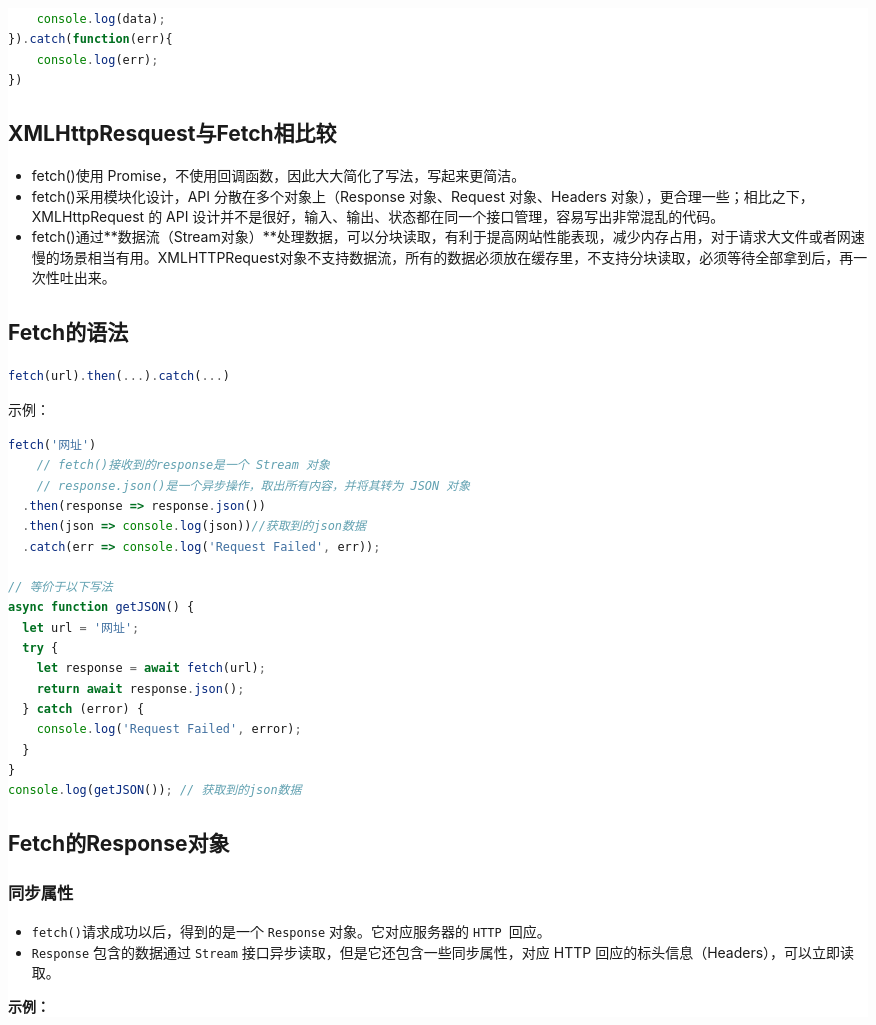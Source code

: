 ```js
	console.log(data);
}).catch(function(err){
	console.log(err);
})
```

## XMLHttpResquest与Fetch相比较

- fetch()使用 Promise，不使用回调函数，因此大大简化了写法，写起来更简洁。
- fetch()采用模块化设计，API 分散在多个对象上（Response 对象、Request 对象、Headers 对象），更合理一些；相比之下，XMLHttpRequest 的 API 设计并不是很好，输入、输出、状态都在同一个接口管理，容易写出非常混乱的代码。
- fetch()通过**数据流（Stream对象）**处理数据，可以分块读取，有利于提高网站性能表现，减少内存占用，对于请求大文件或者网速慢的场景相当有用。XMLHTTPRequest对象不支持数据流，所有的数据必须放在缓存里，不支持分块读取，必须等待全部拿到后，再一次性吐出来。

## Fetch的语法

```js
fetch(url).then(...).catch(...)
```

示例：

```js
fetch('网址')
	// fetch()接收到的response是一个 Stream 对象
	// response.json()是一个异步操作，取出所有内容，并将其转为 JSON 对象
  .then(response => response.json()) 
  .then(json => console.log(json))//获取到的json数据
  .catch(err => console.log('Request Failed', err)); 

// 等价于以下写法
async function getJSON() {
  let url = '网址';
  try {
    let response = await fetch(url);
    return await response.json();
  } catch (error) {
    console.log('Request Failed', error);
  }
}
console.log(getJSON());	// 获取到的json数据

```

## Fetch的Response对象

### 同步属性

- `fetch()`请求成功以后，得到的是一个 `Response` 对象。它对应服务器的 `HTTP `回应。
- `Response` 包含的数据通过 `Stream` 接口异步读取，但是它还包含一些同步属性，对应 HTTP 回应的标头信息（Headers），可以立即读取。

**示例：**
